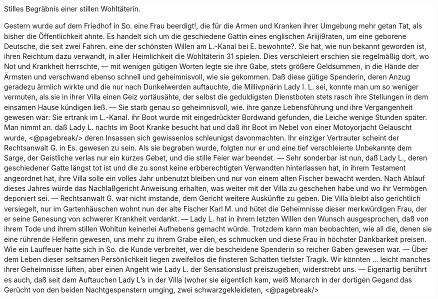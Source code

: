 Stilles Begräbnis einer stillen Wohltäterin.

Gestern wurde auf dem Friedhof in So. eine Frau beerdigt!,
die für die Armen und Kranken ihrer Umgebung mehr
getan Tat, als bisher die Öffentlichkeit ahnte. Es handelt
sich um die geschiedene Gattin eines englischen Ariiji9raten,
um eine geborene Deutsche, die seit zwei Fahren.
eine der schönsten Willen am L.-Kanal bei E. bewohnte?.
Sie hat, wie nun bekannt geworden ist, ihren Reichtum
dazu verwandt, in aller Heimlichkeit die Wohltäterin 31
spielen. Dies verschleiert erschien sie regelmäßig dort,
wo Not und Krankheit herrschte, — mit wenigen gütigen
Worten legte sie ihre Gabe, stets größere Geldsummen,
in die Hände der Ärmsten und verschwand ebenso schnell
und geheimnisvoll, wie sie gekommen. Daß diese gütige
Spenderin, deren Anzug geradezu ärmlich wirkte und
die nur nach Dunkelwerden auftauchte, die Millivpnärin
Lady I. L. sei, konnte man um so weniger vermuten,
als sie in ihrer Villa einen Geiz vortäusähte, der selbst
die geduldigsten Dienstboten stets rasch ihre Stellungen
in dem einsamen Hause kündigen ließ. — Sie starb genau
so geheimnisvoll, wie. ihre ganze Lebensführung und ihre
Vergangenheit gewesen war: Sie ertrank im L.-Kanal.
ihr Boot wurde mit eingedrückter Bordwand gefunden,
die Leiche wenige Stunden später. Man nimmt an. daß
Lady L. nachts im Boot Kranke besucht hat und daß ihr
Boot im Nebel von einer Motoyorjacht Gelauscht wurde,
<@pagebreak/>
deren Insassen sich gewissenlos schleunigst davonmachten.
Ihr einziger Vertrauter scheint der Rechtsanwalt G. in
Es. gewesen zu sein. Als sie begraben wurde, folgten nur er
und eine tief verschleierte Unbekannte dem Sarge, der
Geistliche verlas nur ein kurzes Gebet, und die stille
Feier war beendet. — Sehr sonderbar ist nun, daß Lady
L., deren geschiedener Gatte längst tot ist und die zu
sonst keine erbberechtigten Verwandten hinterlassen hat,
in ihrem Testament angeordnet hat, ihre Villa solle ein
volles Jahr unbenutzt bleiben und nur von einem alten
Fischer bewacht werden. Nach Ablauf dieses Jahres würde
das Nachlaßgericht Anweisung erhalten, was weiter mit
der Villa zu geschehen habe und wo ihr Vermögen deponiert
sei. — Rechtsanwalt G. war nicht imstande, dem
Gericht weitere Auskünfte zu geben. Die Villa bleibt
also gerichtlich versiegelt, nur im Gartenhäuschen wohnt
nun der alte Fischer Karl M. und hütet die Geheimnisse
dieser merkwürdigen Frau, der er seine Genesung von
schwerer Krankheit verdankt. — Lady L. hat in ihrem
letzten Willen den Wunsch ausgesprochen, daß von ihrem
Tode und ihrem stillen Wohltun keinerlei Aufhebens
gemacht würde. Trotzdem kann man beobachten, wie all
die, denen sie eine rührende Helferin gewesen, uns
mehr zu ihrem Grabe eilen, es schmucken und diese Frau
in höchster Dankbarkeit preisen. Wie ein Lauffeuer hatte
sich in So. die Kunde verbreitet, wer die bescheidene Spenderin
so reicher Gaben gewesen war. — Über dem
Leben dieser seltsamen Persönlichkeit liegen zweifellos die
finsteren Schatten tiefster Tragik. Wir könnten … leicht
manches ihrer Geheimnisse lüften, aber einen Angeht wie
Lady L. der Sensationslust preiszugeben, widerstrebt uns.
— Eigenartig berührt es auch, daß seit dem Auftauchen
Lady L’s in der Villa (woher sie eigentlich kam, weiß
Monarch in der dortigen Gegend das Gerücht von den
beiden Nachtgespenstern umging, zwei schwarzgekleideten,
<@pagebreak/>
